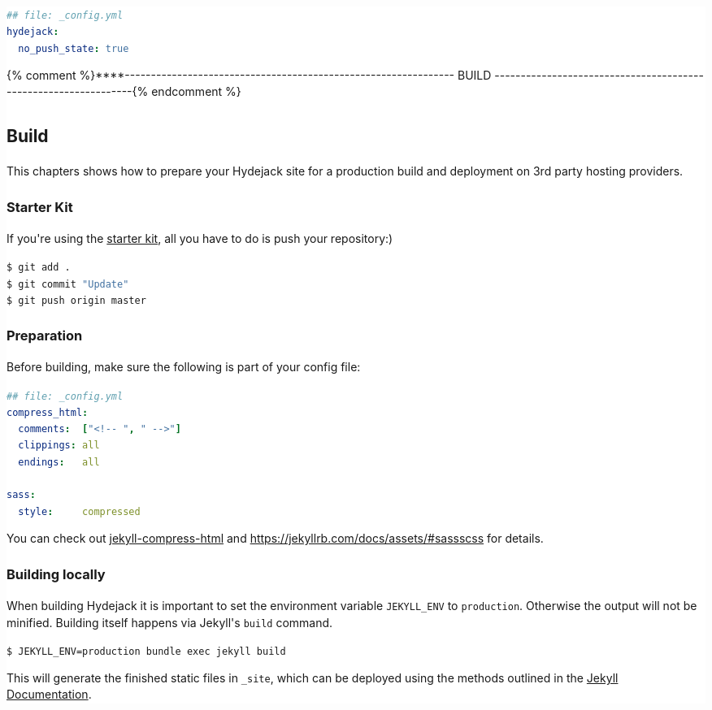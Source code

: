 ```yml
## file: _config.yml
hydejack:
  no_push_state: true
```



{% comment %}****---------------------------------------------------------------
                    BUILD
----------------------------------------------------------------{% endcomment %}

## Build
This chapters shows how to prepare your Hydejack site for a production build and deployment on 3rd party hosting providers.




### Starter Kit
If you're using the [starter kit](#via-starter-kit), all you have to do is push your repository:)

```bash
$ git add .
$ git commit "Update"
$ git push origin master
```

### Preparation

Before building, make sure the following is part of your config file:

```yml
## file: _config.yml
compress_html:
  comments:  ["<!-- ", " -->"]
  clippings: all
  endings:   all

sass:
  style:     compressed
```

You can check out [jekyll-compress-html](https://github.com/penibelst/jekyll-compress-html) and
<https://jekyllrb.com/docs/assets/#sassscss> for details.

### Building locally
When building Hydejack it is important to set the environment variable `JEKYLL_ENV` to `production`.
Otherwise the output will not be minified. Building itself happens via Jekyll's `build` command.

~~~bash
$ JEKYLL_ENV=production bundle exec jekyll build
~~~

This will generate the finished static files in `_site`,
which can be deployed using the methods outlined in the [Jekyll Documentation][deploy].


[src]: https://github.com/hydecorp/hy-starter-kit/archive/v9.0.0-alpha.1.zip
[nfy]: https://app.netlify.com/start/deploy?repository=https://github.com/hydecorp/hydejack-starter-kit
[dtn]: https://www.netlify.com/img/deploy/button.svg
[upgrade]: #upgrade
[mdnsrcset]: https://developer.mozilla.org/en-US/docs/Web/HTML/Element/img#attr-srcset
[csssrcset]: https://css-tricks.com/responsive-images-youre-just-changing-resolutions-use-srcset/
[fmd]: https://jekyllrb.com/docs/configuration/#front-matter-defaults
[tinyletter]: https://tinyletter.com/
[blog]: https://hydejack.com/blog/
[posts]: https://hydejack.com/posts/
[welcome]: https://hydejack.com/
[resume]: https://hydejack.com/resume/
[projects]: https://hydejack.com/projects/
[project]: https://hydejack.com/projects/default/
[mipmap]: https://en.wikipedia.org/wiki/Mipmap
[mm]: https://guides.github.com/features/mastering-markdown/
[ksyn]: https://kramdown.gettalong.org/syntax.html
[ksynmath]: https://kramdown.gettalong.org/syntax.html#math-blocks
[katex]: https://khan.github.io/KaTeX/
[rtable]: https://dbushell.com/2016/03/04/css-only-responsive-tables/
[deploy]: https://jekyllrb.com/docs/deployment-methods/
[lsa]: https://en.wikipedia.org/wiki/Latent_semantic_analysis
[crb]: http://www.classifier-reborn.com/
[lsi]: http://www.classifier-reborn.com/lsi
[sw]: https://github.com/hydecorp/hydejack/blob/v8/sw.js
[gemv]: https://badge.fury.io/rb/jekyll-theme-hydejack.svg